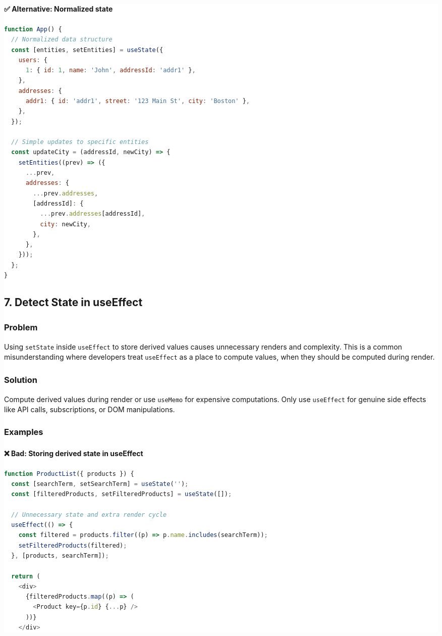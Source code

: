 #### ✅ Alternative: Normalized state

```javascript
function App() {
  // Normalized data structure
  const [entities, setEntities] = useState({
    users: {
      1: { id: 1, name: 'John', addressId: 'addr1' },
    },
    addresses: {
      addr1: { id: 'addr1', street: '123 Main St', city: 'Boston' },
    },
  });

  // Simple updates to specific entities
  const updateCity = (addressId, newCity) => {
    setEntities((prev) => ({
      ...prev,
      addresses: {
        ...prev.addresses,
        [addressId]: {
          ...prev.addresses[addressId],
          city: newCity,
        },
      },
    }));
  };
}
```

## 7. Detect State in useEffect

### Problem

Using `setState` inside `useEffect` to store derived values causes unnecessary renders and complexity. This is a common misunderstanding where developers treat `useEffect` as a place to compute values, when they should be computed during render.

### Solution

Compute derived values during render or use `useMemo` for expensive computations. Only use `useEffect` for genuine side effects like API calls, subscriptions, or DOM manipulations.

### Examples

#### ❌ Bad: Storing derived state in useEffect

```javascript
function ProductList({ products }) {
  const [searchTerm, setSearchTerm] = useState('');
  const [filteredProducts, setFilteredProducts] = useState([]);

  // Unnecessary state and extra render cycle
  useEffect(() => {
    const filtered = products.filter((p) => p.name.includes(searchTerm));
    setFilteredProducts(filtered);
  }, [products, searchTerm]);

  return (
    <div>
      {filteredProducts.map((p) => (
        <Product key={p.id} {...p} />
      ))}
    </div>
```